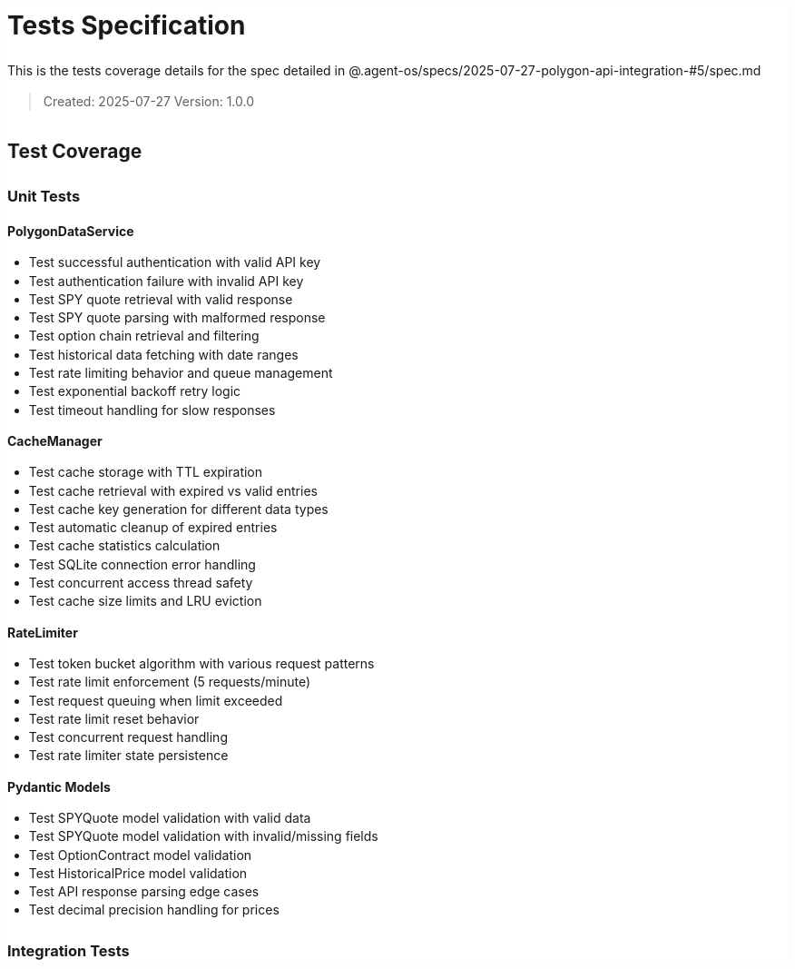 # Tests Specification

This is the tests coverage details for the spec detailed in @.agent-os/specs/2025-07-27-polygon-api-integration-#5/spec.md

> Created: 2025-07-27
> Version: 1.0.0

## Test Coverage

### Unit Tests

**PolygonDataService**
- Test successful authentication with valid API key
- Test authentication failure with invalid API key
- Test SPY quote retrieval with valid response
- Test SPY quote parsing with malformed response
- Test option chain retrieval and filtering
- Test historical data fetching with date ranges
- Test rate limiting behavior and queue management
- Test exponential backoff retry logic
- Test timeout handling for slow responses

**CacheManager**
- Test cache storage with TTL expiration
- Test cache retrieval with expired vs valid entries
- Test cache key generation for different data types
- Test automatic cleanup of expired entries
- Test cache statistics calculation
- Test SQLite connection error handling
- Test concurrent access thread safety
- Test cache size limits and LRU eviction

**RateLimiter**
- Test token bucket algorithm with various request patterns
- Test rate limit enforcement (5 requests/minute)
- Test request queuing when limit exceeded
- Test rate limit reset behavior
- Test concurrent request handling
- Test rate limiter state persistence

**Pydantic Models**
- Test SPYQuote model validation with valid data
- Test SPYQuote model validation with invalid/missing fields
- Test OptionContract model validation
- Test HistoricalPrice model validation
- Test API response parsing edge cases
- Test decimal precision handling for prices

### Integration Tests
